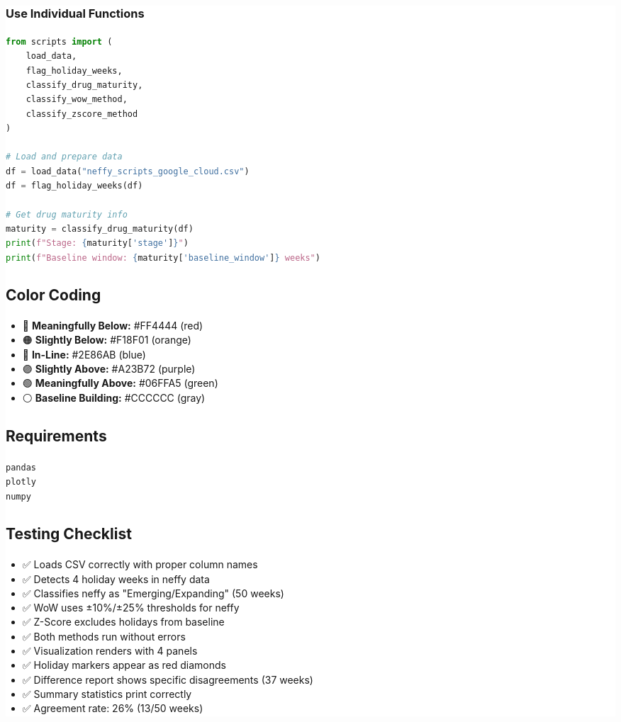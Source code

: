 ### Use Individual Functions

```python
from scripts import (
    load_data,
    flag_holiday_weeks,
    classify_drug_maturity,
    classify_wow_method,
    classify_zscore_method
)

# Load and prepare data
df = load_data("neffy_scripts_google_cloud.csv")
df = flag_holiday_weeks(df)

# Get drug maturity info
maturity = classify_drug_maturity(df)
print(f"Stage: {maturity['stage']}")
print(f"Baseline window: {maturity['baseline_window']} weeks")
```

## Color Coding

- 🔴 **Meaningfully Below:** #FF4444 (red)
- 🟠 **Slightly Below:** #F18F01 (orange)
- 🔵 **In-Line:** #2E86AB (blue)
- 🟣 **Slightly Above:** #A23B72 (purple)
- 🟢 **Meaningfully Above:** #06FFA5 (green)
- ⚪ **Baseline Building:** #CCCCCC (gray)

## Requirements

```python
pandas
plotly
numpy
```

## Testing Checklist

- ✅ Loads CSV correctly with proper column names
- ✅ Detects 4 holiday weeks in neffy data
- ✅ Classifies neffy as "Emerging/Expanding" (50 weeks)
- ✅ WoW uses ±10%/±25% thresholds for neffy
- ✅ Z-Score excludes holidays from baseline
- ✅ Both methods run without errors
- ✅ Visualization renders with 4 panels
- ✅ Holiday markers appear as red diamonds
- ✅ Difference report shows specific disagreements (37 weeks)
- ✅ Summary statistics print correctly
- ✅ Agreement rate: 26% (13/50 weeks)
